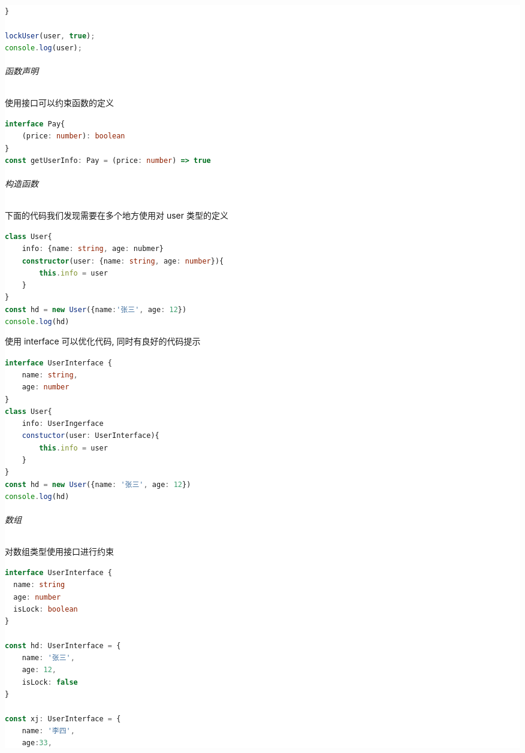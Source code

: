 ```typescript
}

lockUser(user, true);
console.log(user);
```

###### 函数声明

使用接口可以约束函数的定义

```typescript
interface Pay{
    (price: number): boolean
}
const getUserInfo: Pay = (price: number) => true
```

###### 构造函数

下面的代码我们发现需要在多个地方使用对 user 类型的定义

```typescript
class User{
    info: {name: string, age: nubmer}
    constructor(user: {name: string, age: number}){
        this.info = user 
    }
}
const hd = new User({name:'张三', age: 12})
console.log(hd)
```

使用 interface 可以优化代码, 同时有良好的代码提示

```typescript
interface UserInterface {
    name: string,
    age: number
}
class User{
    info: UserIngerface
    constuctor(user: UserInterface){
        this.info = user
    }
}
const hd = new User({name: '张三', age: 12})
console.log(hd)
```

###### 数组

对数组类型使用接口进行约束

```typescript
interface UserInterface {
  name: string
  age: number
  isLock: boolean
}

const hd: UserInterface = {
    name: '张三',
    age: 12,
    isLock: false
}

const xj: UserInterface = {
    name: '李四',
    age:33,
```
